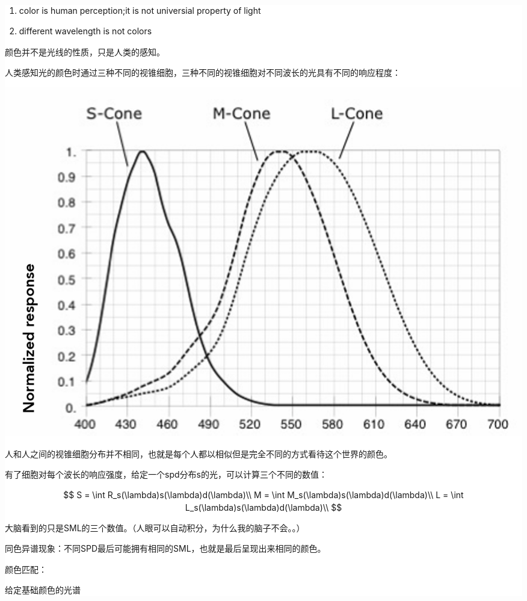 1. color is human perception;it is not universial property of light

2. different wavelength is not colors

颜色并不是光线的性质，只是人类的感知。

人类感知光的颜色时通过三种不同的视锥细胞，三种不同的视锥细胞对不同波长的光具有不同的响应程度：

![img](../img/19.PNG)

人和人之间的视锥细胞分布并不相同，也就是每个人都以相似但是完全不同的方式看待这个世界的颜色。

有了细胞对每个波长的响应强度，给定一个spd分布s的光，可以计算三个不同的数值：

$$
S = \int R_s(\lambda)s(\lambda)d(\lambda)\\
M = \int M_s(\lambda)s(\lambda)d(\lambda)\\
L = \int L_s(\lambda)s(\lambda)d(\lambda)\\
$$

大脑看到的只是SML的三个数值。（人眼可以自动积分，为什么我的脑子不会。。）

同色异谱现象：不同SPD最后可能拥有相同的SML，也就是最后呈现出来相同的颜色。

颜色匹配：

给定基础颜色的光谱
